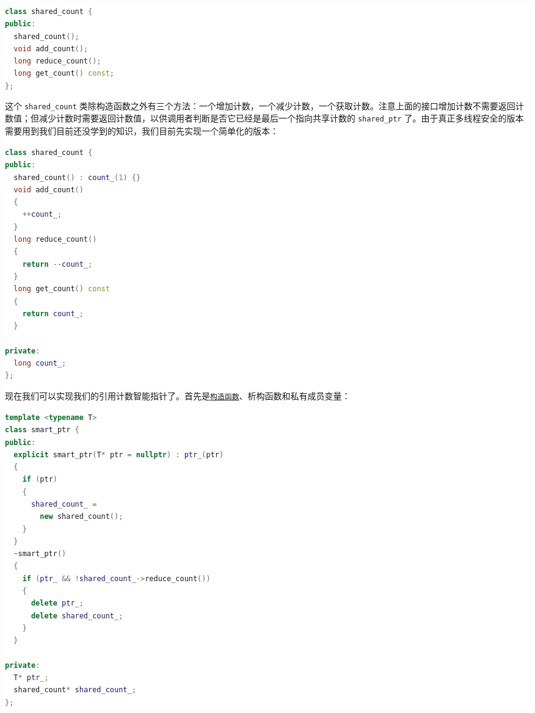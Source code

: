 ```c++
class shared_count {
public:
  shared_count();
  void add_count();
  long reduce_count();
  long get_count() const;
};
```

这个 `shared_count` 类除构造函数之外有三个方法：一个增加计数，一个减少计数，一个获取计数。注意上面的接口增加计数不需要返回计数值；但减少计数时需要返回计数值，以供调用者判断是否它已经是最后一个指向共享计数的 `shared_ptr` 了。由于真正多线程安全的版本需要用到我们目前还没学到的知识，我们目前先实现一个简单化的版本：

```c++
class shared_count {
public:
  shared_count() : count_(1) {}
  void add_count()
  {
    ++count_;
  }
  long reduce_count()
  {
    return --count_;
  }
  long get_count() const
  {
    return count_;
  }

private:
  long count_;
};
```

现在我们可以实现我们的引用计数智能指针了。首先是<u>`构造函数`</u>、析构函数和私有成员变量：

```c++
template <typename T>
class smart_ptr {
public:
  explicit smart_ptr(T* ptr = nullptr) : ptr_(ptr)
  {
    if (ptr) 
    {
      shared_count_ =
        new shared_count();
    }
  }
  ~smart_ptr()
  {
    if (ptr_ && !shared_count_->reduce_count()) 
    {
      delete ptr_;
      delete shared_count_;
    }
  }

private:
  T* ptr_;
  shared_count* shared_count_;
};
```
